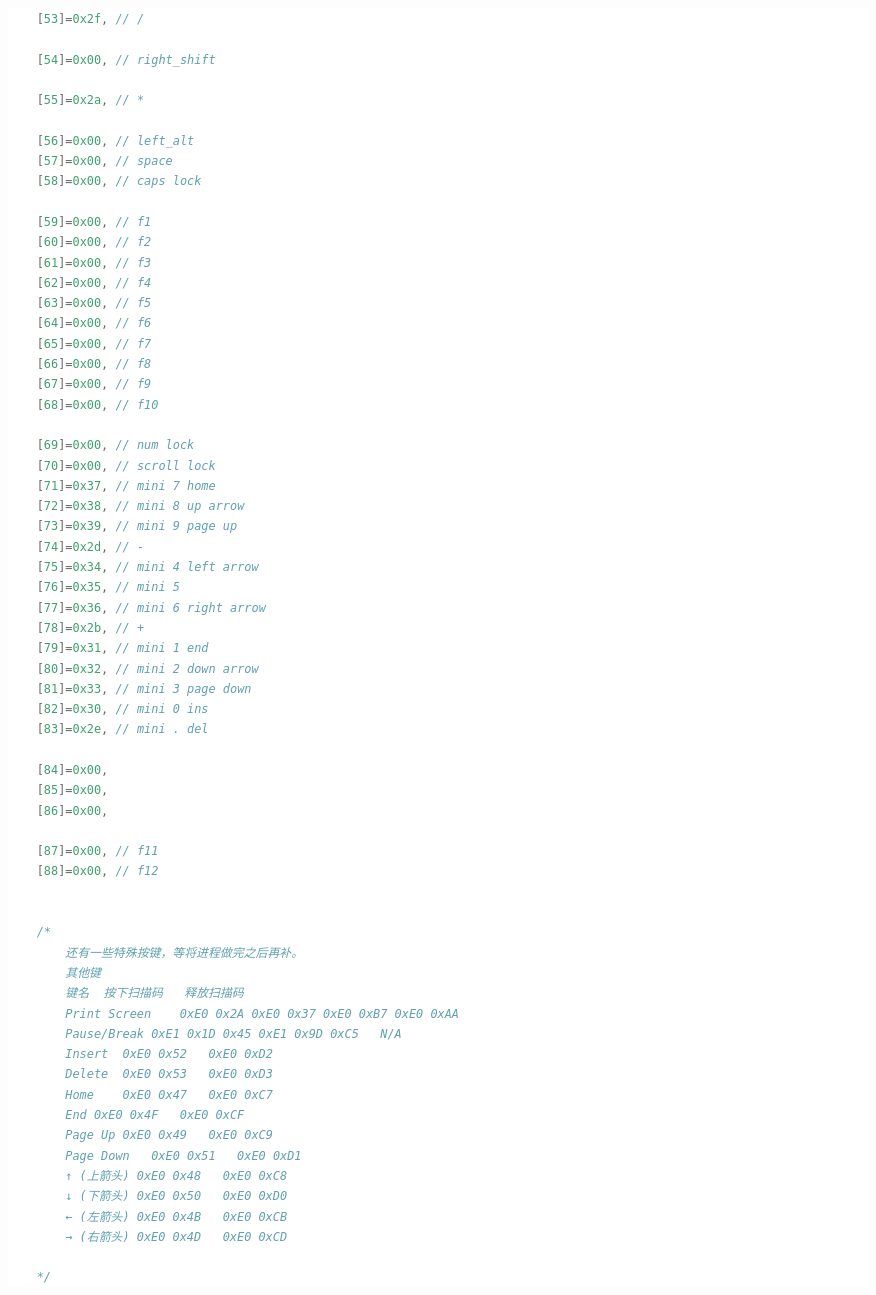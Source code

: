 ```c
    [53]=0x2f, // /

    [54]=0x00, // right_shift

    [55]=0x2a, // *

    [56]=0x00, // left_alt
    [57]=0x00, // space
    [58]=0x00, // caps lock

    [59]=0x00, // f1
    [60]=0x00, // f2
    [61]=0x00, // f3
    [62]=0x00, // f4
    [63]=0x00, // f5
    [64]=0x00, // f6
    [65]=0x00, // f7
    [66]=0x00, // f8
    [67]=0x00, // f9
    [68]=0x00, // f10

    [69]=0x00, // num lock
    [70]=0x00, // scroll lock
    [71]=0x37, // mini 7 home
    [72]=0x38, // mini 8 up arrow
    [73]=0x39, // mini 9 page up
    [74]=0x2d, // -
    [75]=0x34, // mini 4 left arrow
    [76]=0x35, // mini 5
    [77]=0x36, // mini 6 right arrow
    [78]=0x2b, // +
    [79]=0x31, // mini 1 end
    [80]=0x32, // mini 2 down arrow
    [81]=0x33, // mini 3 page down
    [82]=0x30, // mini 0 ins
    [83]=0x2e, // mini . del

    [84]=0x00,
    [85]=0x00,
    [86]=0x00,

    [87]=0x00, // f11
    [88]=0x00, // f12


    /*
        还有一些特殊按键，等将进程做完之后再补。
        其他键
        键名	按下扫描码	释放扫描码
        Print Screen	0xE0 0x2A 0xE0 0x37	0xE0 0xB7 0xE0 0xAA
        Pause/Break	0xE1 0x1D 0x45 0xE1 0x9D 0xC5	N/A
        Insert	0xE0 0x52	0xE0 0xD2
        Delete	0xE0 0x53	0xE0 0xD3
        Home	0xE0 0x47	0xE0 0xC7
        End	0xE0 0x4F	0xE0 0xCF
        Page Up	0xE0 0x49	0xE0 0xC9
        Page Down	0xE0 0x51	0xE0 0xD1
        ↑ (上箭头)	0xE0 0x48	0xE0 0xC8
        ↓ (下箭头)	0xE0 0x50	0xE0 0xD0
        ← (左箭头)	0xE0 0x4B	0xE0 0xCB
        → (右箭头)	0xE0 0x4D	0xE0 0xCD

    */
```